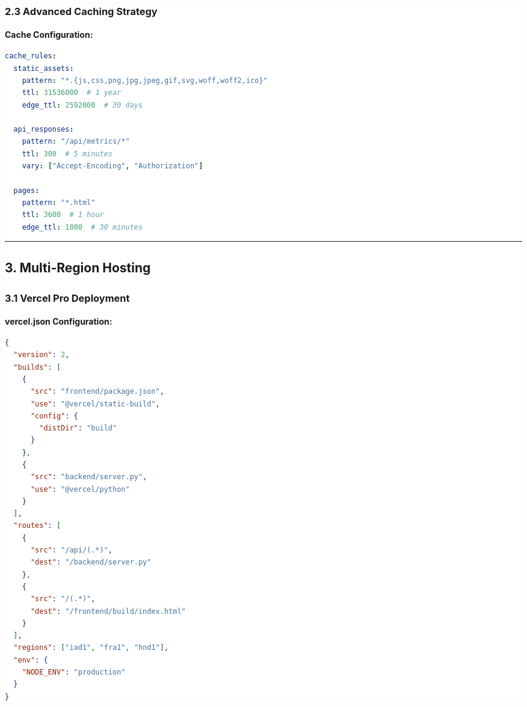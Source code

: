 ### 2.3 Advanced Caching Strategy

**Cache Configuration:**
```yaml
cache_rules:
  static_assets:
    pattern: "*.{js,css,png,jpg,jpeg,gif,svg,woff,woff2,ico}"
    ttl: 31536000  # 1 year
    edge_ttl: 2592000  # 30 days
    
  api_responses:
    pattern: "/api/metrics/*"
    ttl: 300  # 5 minutes
    vary: ["Accept-Encoding", "Authorization"]
    
  pages:
    pattern: "*.html"
    ttl: 3600  # 1 hour
    edge_ttl: 1800  # 30 minutes
```

---

## 3. Multi-Region Hosting

### 3.1 Vercel Pro Deployment

**vercel.json Configuration:**
```json
{
  "version": 2,
  "builds": [
    {
      "src": "frontend/package.json",
      "use": "@vercel/static-build",
      "config": {
        "distDir": "build"
      }
    },
    {
      "src": "backend/server.py",
      "use": "@vercel/python"
    }
  ],
  "routes": [
    {
      "src": "/api/(.*)",
      "dest": "/backend/server.py"
    },
    {
      "src": "/(.*)",
      "dest": "/frontend/build/index.html"
    }
  ],
  "regions": ["iad1", "fra1", "hnd1"],
  "env": {
    "NODE_ENV": "production"
  }
}
```
